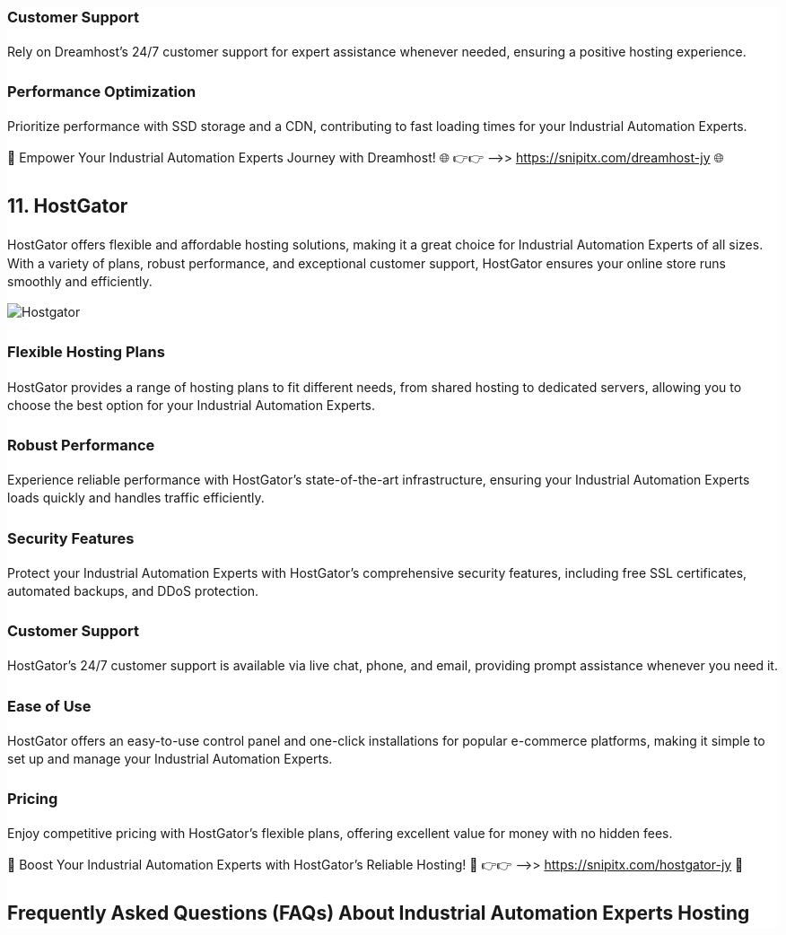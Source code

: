 ### Customer Support
Rely on Dreamhost’s 24/7 customer support for expert assistance whenever needed, ensuring a positive hosting experience.

### Performance Optimization
Prioritize performance with SSD storage and a CDN, contributing to fast loading times for your Industrial Automation Experts.

🚀 Empower Your Industrial Automation Experts Journey with Dreamhost! 🌐
👉👉 -->> https://snipitx.com/dreamhost-jy 🌐

## 11. HostGator

HostGator offers flexible and affordable hosting solutions, making it a great choice for Industrial Automation Experts of all sizes. With a variety of plans, robust performance, and exceptional customer support, HostGator ensures your online store runs smoothly and efficiently.

![Hostgator](https://i.imgur.com/SNC0dSu.jpeg "Hostgator Hosting")

### Flexible Hosting Plans
HostGator provides a range of hosting plans to fit different needs, from shared hosting to dedicated servers, allowing you to choose the best option for your Industrial Automation Experts.

### Robust Performance
Experience reliable performance with HostGator’s state-of-the-art infrastructure, ensuring your Industrial Automation Experts loads quickly and handles traffic efficiently.

### Security Features
Protect your Industrial Automation Experts with HostGator’s comprehensive security features, including free SSL certificates, automated backups, and DDoS protection.

### Customer Support
HostGator’s 24/7 customer support is available via live chat, phone, and email, providing prompt assistance whenever you need it.

### Ease of Use
HostGator offers an easy-to-use control panel and one-click installations for popular e-commerce platforms, making it simple to set up and manage your Industrial Automation Experts.

### Pricing
Enjoy competitive pricing with HostGator’s flexible plans, offering excellent value for money with no hidden fees.

🌟 Boost Your Industrial Automation Experts with HostGator’s Reliable Hosting! 🚀
👉👉 -->> https://snipitx.com/hostgator-jy 🚀

## Frequently Asked Questions (FAQs) About Industrial Automation Experts Hosting

